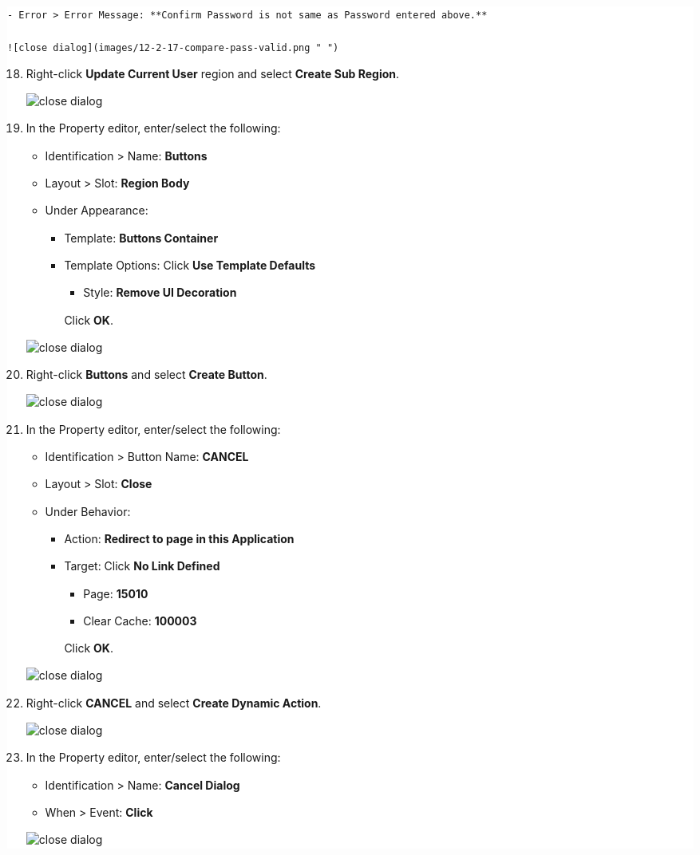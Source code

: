     - Error > Error Message: **Confirm Password is not same as Password entered above.**

    ![close dialog](images/12-2-17-compare-pass-valid.png " ")

18. Right-click **Update Current User** region and select **Create Sub Region**.

    ![close dialog](images/12-2-18-sub-region-reset.png " ")

19. In the Property editor, enter/select the following:

    - Identification > Name: **Buttons**

    - Layout > Slot: **Region Body**

    - Under Appearance:

        - Template: **Buttons Container**

        - Template Options: Click **Use Template Defaults**

            - Style: **Remove UI Decoration**

            Click **OK**.

    ![close dialog](images/12-2-19-button-reset.png " ")

20. Right-click **Buttons** and select **Create Button**.

    ![close dialog](images/12-2-20-create-btn-reset.png " ")

21. In the Property editor, enter/select the following:

    - Identification > Button Name: **CANCEL**

    - Layout > Slot: **Close**

    - Under Behavior:

        - Action: **Redirect to page in this Application**

        - Target: Click **No Link Defined**

            - Page: **15010**

            - Clear Cache: **100003**

            Click **OK**.

    ![close dialog](images/12-2-21-cancel-reset.png " ")

22. Right-click **CANCEL** and select **Create Dynamic Action**.

    ![close dialog](images/12-2-22-create-dyn-act-reset.png " ")

23. In the Property editor, enter/select the following:

    - Identification > Name: **Cancel Dialog**

    - When > Event: **Click**

    ![close dialog](images/12-2-23-canel-dialog-reset.png " ")
